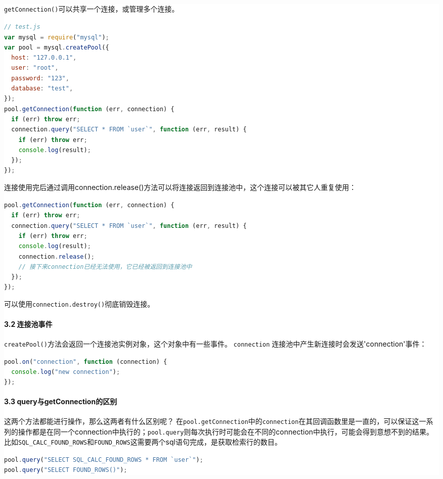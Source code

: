 `getConnection()`可以共享一个连接，或管理多个连接。

```javascript
// test.js
var mysql = require("mysql");
var pool = mysql.createPool({
  host: "127.0.0.1",
  user: "root",
  password: "123",
  database: "test",
});
pool.getConnection(function (err, connection) {
  if (err) throw err;
  connection.query("SELECT * FROM `user`", function (err, result) {
    if (err) throw err;
    console.log(result);
  });
});
```

连接使用完后通过调用connection.release()方法可以将连接返回到连接池中，这个连接可以被其它人重复使用：

```javascript
pool.getConnection(function (err, connection) {
  if (err) throw err;
  connection.query("SELECT * FROM `user`", function (err, result) {
    if (err) throw err;
    console.log(result);
    connection.release();
    // 接下来connection已经无法使用，它已经被返回到连接池中
  });
});
```

可以使用`connection.destroy()`彻底销毁连接。

#### 3.2 连接池事件

`createPool()`方法会返回一个连接池实例对象，这个对象中有一些事件。
`connection`
连接池中产生新连接时会发送'connection'事件：

```javascript
pool.on("connection", function (connection) {
  console.log("new connection");
});
```

#### 3.3 query与getConnection的区别

这两个方法都能进行操作，那么这两者有什么区别呢？
在`pool.getConnection`中的`connection`在其回调函数里是一直的，可以保证这一系列的操作都是在同一个connection中执行的；`pool.query`则每次执行时可能会在不同的connection中执行，可能会得到意想不到的结果。
比如`SQL_CALC_FOUND_ROWS`和`FOUND_ROWS`这需要两个sql语句完成，是获取检索行的数目。

```javascript
pool.query("SELECT SQL_CALC_FOUND_ROWS * FROM `user`");
pool.query("SELECT FOUND_ROWS()");
```
